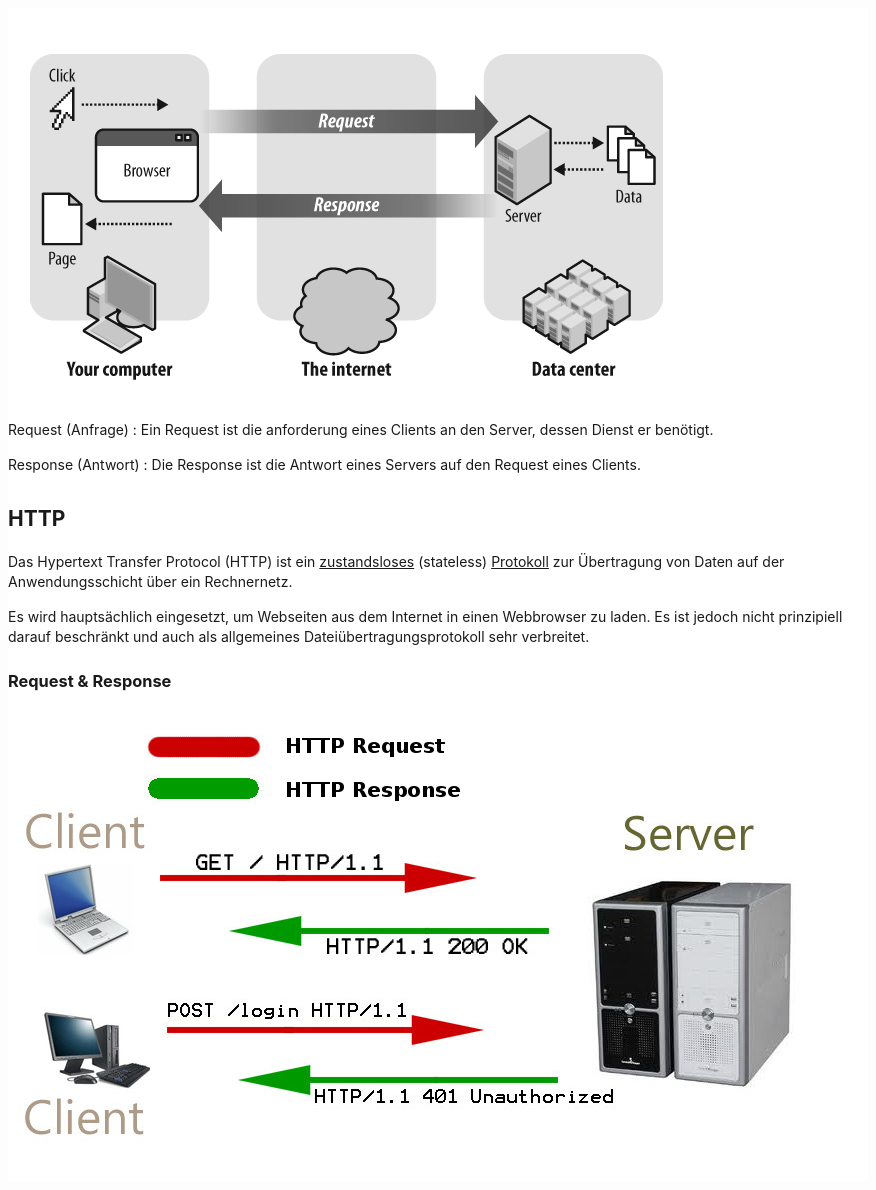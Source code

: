 ![Request-Response](../assets/img/request_response.png 'Request-Response')

Request (Anfrage)
: Ein Request ist die anforderung eines Clients an den Server, dessen Dienst er benötigt.

Response (Antwort)
: Die Response ist die Antwort eines Servers auf den Request eines Clients.


## HTTP
Das Hypertext Transfer Protocol (HTTP) ist ein [zustandsloses](https://de.wikipedia.org/wiki/Zustandslosigkeit) (stateless) [Protokoll](https://de.wikipedia.org/wiki/Netzwerkprotokoll) zur Übertragung von Daten auf der Anwendungsschicht über ein Rechnernetz.

Es wird hauptsächlich eingesetzt, um Webseiten aus dem Internet in einen Webbrowser zu laden. Es ist jedoch nicht prinzipiell darauf beschränkt und auch als allgemeines Dateiübertragungsprotokoll sehr verbreitet.

### Request & Response
![HTTP Request and Response](../assets/img/request_response_http.png 'HTTP Request and Response')